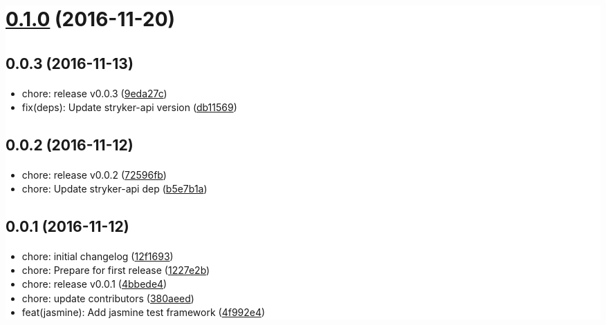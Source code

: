 

<a name="0.1.0"></a>
# [0.1.0](https://github.com/stryker-mutator/stryker-jasmine/compare/v0.0.3...v0.1.0) (2016-11-20)



<a name="0.0.3"></a>
## 0.0.3 (2016-11-13)

* chore: release v0.0.3 ([9eda27c](https://github.com/stryker-mutator/stryker-jasmine/commit/9eda27c))
* fix(deps): Update stryker-api version ([db11569](https://github.com/stryker-mutator/stryker-jasmine/commit/db11569))



<a name="0.0.2"></a>
## 0.0.2 (2016-11-12)

* chore: release v0.0.2 ([72596fb](https://github.com/stryker-mutator/stryker-jasmine/commit/72596fb))
* chore: Update stryker-api dep ([b5e7b1a](https://github.com/stryker-mutator/stryker-jasmine/commit/b5e7b1a))



<a name="0.0.1"></a>
## 0.0.1 (2016-11-12)

* chore: initial changelog ([12f1693](https://github.com/stryker-mutator/stryker-jasmine/commit/12f1693))
* chore: Prepare for first release ([1227e2b](https://github.com/stryker-mutator/stryker-jasmine/commit/1227e2b))
* chore: release v0.0.1 ([4bbede4](https://github.com/stryker-mutator/stryker-jasmine/commit/4bbede4))
* chore: update contributors ([380aeed](https://github.com/stryker-mutator/stryker-jasmine/commit/380aeed))
* feat(jasmine): Add jasmine test framework ([4f992e4](https://github.com/stryker-mutator/stryker-jasmine/commit/4f992e4))

